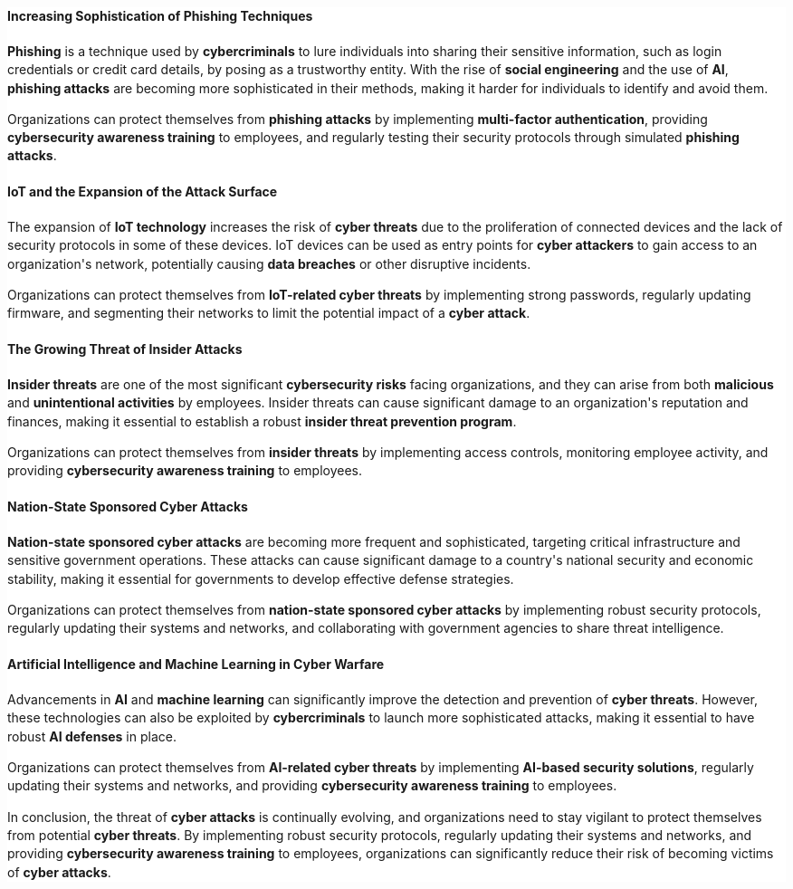 #### Increasing Sophistication of Phishing Techniques

**Phishing** is a technique used by **cybercriminals** to lure individuals into sharing their sensitive information, such as login credentials or credit card details, by posing as a trustworthy entity. With the rise of **social engineering** and the use of **AI**, **phishing attacks** are becoming more sophisticated in their methods, making it harder for individuals to identify and avoid them.

Organizations can protect themselves from **phishing attacks** by implementing **multi-factor authentication**, providing **cybersecurity awareness training** to employees, and regularly testing their security protocols through simulated **phishing attacks**.

#### IoT and the Expansion of the Attack Surface

The expansion of **IoT technology** increases the risk of **cyber threats** due to the proliferation of connected devices and the lack of security protocols in some of these devices. IoT devices can be used as entry points for **cyber attackers** to gain access to an organization's network, potentially causing **data breaches** or other disruptive incidents.

Organizations can protect themselves from **IoT-related cyber threats** by implementing strong passwords, regularly updating firmware, and segmenting their networks to limit the potential impact of a **cyber attack**.

#### The Growing Threat of Insider Attacks

**Insider threats** are one of the most significant **cybersecurity risks** facing organizations, and they can arise from both **malicious** and **unintentional activities** by employees. Insider threats can cause significant damage to an organization's reputation and finances, making it essential to establish a robust **insider threat prevention program**.

Organizations can protect themselves from **insider threats** by implementing access controls, monitoring employee activity, and providing **cybersecurity awareness training** to employees.

#### Nation-State Sponsored Cyber Attacks

**Nation-state sponsored cyber attacks** are becoming more frequent and sophisticated, targeting critical infrastructure and sensitive government operations. These attacks can cause significant damage to a country's national security and economic stability, making it essential for governments to develop effective defense strategies.

Organizations can protect themselves from **nation-state sponsored cyber attacks** by implementing robust security protocols, regularly updating their systems and networks, and collaborating with government agencies to share threat intelligence.

#### Artificial Intelligence and Machine Learning in Cyber Warfare

Advancements in **AI** and **machine learning** can significantly improve the detection and prevention of **cyber threats**. However, these technologies can also be exploited by **cybercriminals** to launch more sophisticated attacks, making it essential to have robust **AI defenses** in place.

Organizations can protect themselves from **AI-related cyber threats** by implementing **AI-based security solutions**, regularly updating their systems and networks, and providing **cybersecurity awareness training** to employees.

In conclusion, the threat of **cyber attacks** is continually evolving, and organizations need to stay vigilant to protect themselves from potential **cyber threats**. By implementing robust security protocols, regularly updating their systems and networks, and providing **cybersecurity awareness training** to employees, organizations can significantly reduce their risk of becoming victims of **cyber attacks**.
